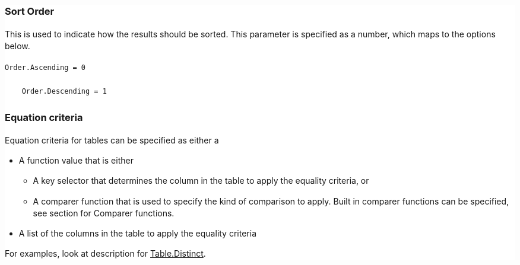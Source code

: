### Sort Order  
This is used to indicate how the results should be sorted. This parameter is specified as a number, which maps to the options below.  
  
```  
Order.Ascending = 0  
  
    Order.Descending = 1  
```  
  
### Equation criteria  
Equation criteria for tables can be specified as either a  
  
-   A function value that is either  
  
    -   A key selector that determines the column in the table to apply the equality criteria, or  
  
    -   A comparer function that is used to specify the kind of comparison to apply. Built in comparer functions can be specified, see section for Comparer functions.  
  
-   A list of the columns in the table to apply the equality criteria  
  
For examples, look at description for [Table.Distinct](table-distinct.md).  
  
